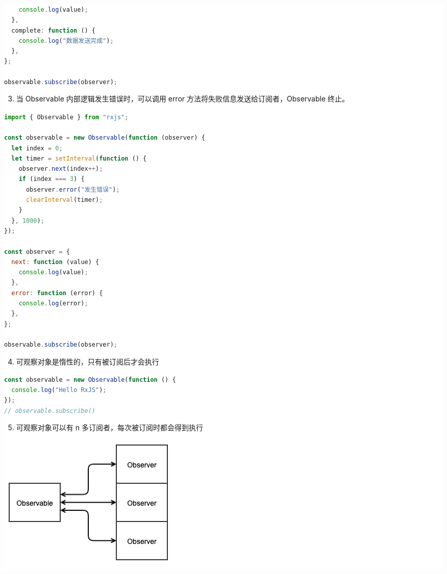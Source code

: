 ```javascript
    console.log(value);
  },
  complete: function () {
    console.log("数据发送完成");
  },
};

observable.subscribe(observer);
```

3. 当 Observable 内部逻辑发生错误时，可以调用 error 方法将失败信息发送给订阅者，Observable 终止。

```javascript
import { Observable } from "rxjs";

const observable = new Observable(function (observer) {
  let index = 0;
  let timer = setInterval(function () {
    observer.next(index++);
    if (index === 3) {
      observer.error("发生错误");
      clearInterval(timer);
    }
  }, 1000);
});

const observer = {
  next: function (value) {
    console.log(value);
  },
  error: function (error) {
    console.log(error);
  },
};

observable.subscribe(observer);
```

4. 可观察对象是惰性的，只有被订阅后才会执行

```javascript
const observable = new Observable(function () {
  console.log("Hello RxJS");
});
// observable.subscribe()
```

5. 可观察对象可以有 n 多订阅者，每次被订阅时都会得到执行

<img src="../../assets/images/64.png" align="center"/>
